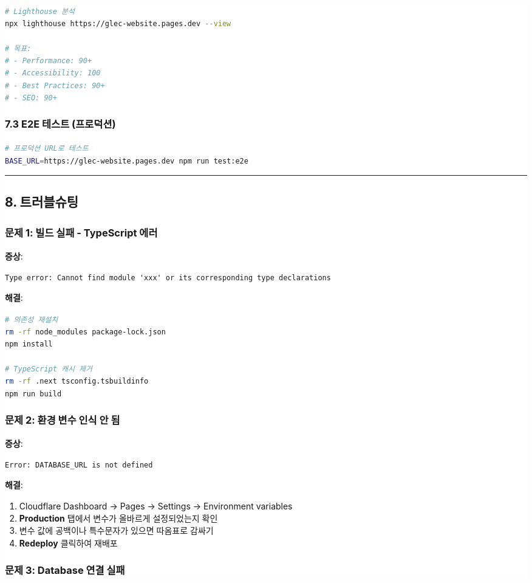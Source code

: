 ```bash
# Lighthouse 분석
npx lighthouse https://glec-website.pages.dev --view

# 목표:
# - Performance: 90+
# - Accessibility: 100
# - Best Practices: 90+
# - SEO: 90+
```

### 7.3 E2E 테스트 (프로덕션)

```bash
# 프로덕션 URL로 테스트
BASE_URL=https://glec-website.pages.dev npm run test:e2e
```

---

## 8. 트러블슈팅

### 문제 1: 빌드 실패 - TypeScript 에러

**증상**:
```
Type error: Cannot find module 'xxx' or its corresponding type declarations
```

**해결**:
```bash
# 의존성 재설치
rm -rf node_modules package-lock.json
npm install

# TypeScript 캐시 제거
rm -rf .next tsconfig.tsbuildinfo
npm run build
```

### 문제 2: 환경 변수 인식 안 됨

**증상**:
```
Error: DATABASE_URL is not defined
```

**해결**:
1. Cloudflare Dashboard → Pages → Settings → Environment variables
2. **Production** 탭에서 변수가 올바르게 설정되었는지 확인
3. 변수 값에 공백이나 특수문자가 있으면 따옴표로 감싸기
4. **Redeploy** 클릭하여 재배포

### 문제 3: Database 연결 실패
